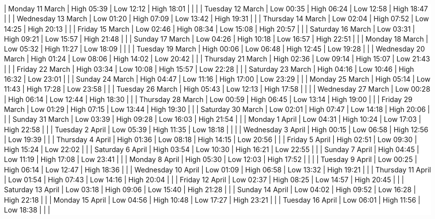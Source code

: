 | Monday 11 March | High 05:39 | Low 12:12 | High 18:01 |  |  |
| Tuesday 12 March | Low 00:35 | High 06:24 | Low 12:58 | High 18:47 |  |
| Wednesday 13 March | Low 01:20 | High 07:09 | Low 13:42 | High 19:31 |  |
| Thursday 14 March | Low 02:04 | High 07:52 | Low 14:25 | High 20:13 |  |
| Friday 15 March | Low 02:46 | High 08:34 | Low 15:08 | High 20:57 |  |
| Saturday 16 March | Low 03:31 | High 09:21 | Low 15:57 | High 21:48 |  |
| Sunday 17 March | Low 04:26 | High 10:18 | Low 16:57 | High 22:51 |  |
| Monday 18 March | Low 05:32 | High 11:27 | Low 18:09 |  |  |
| Tuesday 19 March | High 00:06 | Low 06:48 | High 12:45 | Low 19:28 |  |
| Wednesday 20 March | High 01:24 | Low 08:06 | High 14:02 | Low 20:42 |  |
| Thursday 21 March | High 02:36 | Low 09:14 | High 15:07 | Low 21:43 |  |
| Friday 22 March | High 03:34 | Low 10:08 | High 15:57 | Low 22:28 |  |
| Saturday 23 March | High 04:16 | Low 10:46 | High 16:32 | Low 23:01 |  |
| Sunday 24 March | High 04:47 | Low 11:16 | High 17:00 | Low 23:29 |  |
| Monday 25 March | High 05:14 | Low 11:43 | High 17:28 | Low 23:58 |  |
| Tuesday 26 March | High 05:43 | Low 12:13 | High 17:58 |  |  |
| Wednesday 27 March | Low 00:28 | High 06:14 | Low 12:44 | High 18:30 |  |
| Thursday 28 March | Low 00:59 | High 06:45 | Low 13:14 | High 19:00 |  |
| Friday 29 March | Low 01:29 | High 07:15 | Low 13:44 | High 19:30 |  |
| Saturday 30 March | Low 02:01 | High 07:47 | Low 14:18 | High 20:06 |  |
| Sunday 31 March | Low 03:39 | High 09:28 | Low 16:03 | High 21:54 |  |
| Monday 1 April | Low 04:31 | High 10:24 | Low 17:03 | High 22:58 |  |
| Tuesday 2 April | Low 05:39 | High 11:35 | Low 18:18 |  |  |
| Wednesday 3 April | High 00:15 | Low 06:58 | High 12:56 | Low 19:39 |  |
| Thursday 4 April | High 01:36 | Low 08:18 | High 14:15 | Low 20:56 |  |
| Friday 5 April | High 02:51 | Low 09:30 | High 15:24 | Low 22:02 |  |
| Saturday 6 April | High 03:54 | Low 10:30 | High 16:21 | Low 22:55 |  |
| Sunday 7 April | High 04:45 | Low 11:19 | High 17:08 | Low 23:41 |  |
| Monday 8 April | High 05:30 | Low 12:03 | High 17:52 |  |  |
| Tuesday 9 April | Low 00:25 | High 06:14 | Low 12:47 | High 18:36 |  |
| Wednesday 10 April | Low 01:09 | High 06:58 | Low 13:32 | High 19:21 |  |
| Thursday 11 April | Low 01:54 | High 07:43 | Low 14:16 | High 20:04 |  |
| Friday 12 April | Low 02:37 | High 08:25 | Low 14:57 | High 20:45 |  |
| Saturday 13 April | Low 03:18 | High 09:06 | Low 15:40 | High 21:28 |  |
| Sunday 14 April | Low 04:02 | High 09:52 | Low 16:28 | High 22:18 |  |
| Monday 15 April | Low 04:56 | High 10:48 | Low 17:27 | High 23:21 |  |
| Tuesday 16 April | Low 06:01 | High 11:56 | Low 18:38 |  |  |